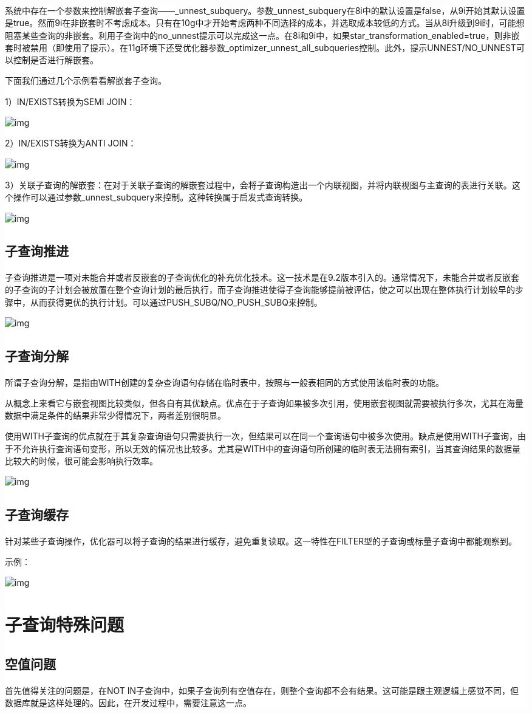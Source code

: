 系统中存在一个参数来控制解嵌套子查询——_unnest_subquery。参数_unnest_subquery在8i中的默认设置是false，从9i开始其默认设置是true。然而9i在非嵌套时不考虑成本。只有在10g中才开始考虑两种不同选择的成本，并选取成本较低的方式。当从8i升级到9i时，可能想阻塞某些查询的非嵌套。利用子查询中的no_unnest提示可以完成这一点。在8i和9i中，如果star_transformation_enabled=true，则非嵌套时被禁用（即使用了提示）。在11g环境下还受优化器参数_optimizer_unnest_all_subqueries控制。此外，提示UNNEST/NO_UNNEST可以控制是否进行解嵌套。

下面我们通过几个示例看看解嵌套子查询。

1）IN/EXISTS转换为SEMI JOIN：

![img](file:///C:\Users\大力\AppData\Local\Temp\ksohtml\wps604F.tmp.jpg) 

2）IN/EXISTS转换为ANTI JOIN：

![img](file:///C:\Users\大力\AppData\Local\Temp\ksohtml\wps6050.tmp.jpg) 

3）关联子查询的解嵌套：在对于关联子查询的解嵌套过程中，会将子查询构造出一个内联视图，并将内联视图与主查询的表进行关联。这个操作可以通过参数_unnest_subquery来控制。这种转换属于启发式查询转换。

![img](file:///C:\Users\大力\AppData\Local\Temp\ksohtml\wps6054.tmp.jpg) 

## 子查询推进

子查询推进是一项对未能合并或者反嵌套的子查询优化的补充优化技术。这一技术是在9.2版本引入的。通常情况下，未能合并或者反嵌套的子查询的子计划会被放置在整个查询计划的最后执行，而子查询推进使得子查询能够提前被评估，使之可以出现在整体执行计划较早的步骤中，从而获得更优的执行计划。可以通过PUSH_SUBQ/NO_PUSH_SUBQ来控制。

![img](file:///C:\Users\大力\AppData\Local\Temp\ksohtml\wps6062.tmp.jpg) 

## 子查询分解

所谓子查询分解，是指由WITH创建的复杂查询语句存储在临时表中，按照与一般表相同的方式使用该临时表的功能。

从概念上来看它与嵌套视图比较类似，但各自有其优缺点。优点在于子查询如果被多次引用，使用嵌套视图就需要被执行多次，尤其在海量数据中满足条件的结果非常少得情况下，两者差别很明显。

使用WITH子查询的优点就在于其复杂查询语句只需要执行一次，但结果可以在同一个查询语句中被多次使用。缺点是使用WITH子查询，由于不允许执行查询语句变形，所以无效的情况也比较多。尤其是WITH中的查询语句所创建的临时表无法拥有索引，当其查询结果的数据量比较大的时候，很可能会影响执行效率。

![img](file:///C:\Users\大力\AppData\Local\Temp\ksohtml\wps6063.tmp.jpg) 

## 子查询缓存

针对某些子查询操作，优化器可以将子查询的结果进行缓存，避免重复读取。这一特性在FILTER型的子查询或标量子查询中都能观察到。

示例：

![img](file:///C:\Users\大力\AppData\Local\Temp\ksohtml\wps6066.tmp.jpg) 

# 子查询特殊问题

## 空值问题

首先值得关注的问题是，在NOT IN子查询中，如果子查询列有空值存在，则整个查询都不会有结果。这可能是跟主观逻辑上感觉不同，但数据库就是这样处理的。因此，在开发过程中，需要注意这一点。
